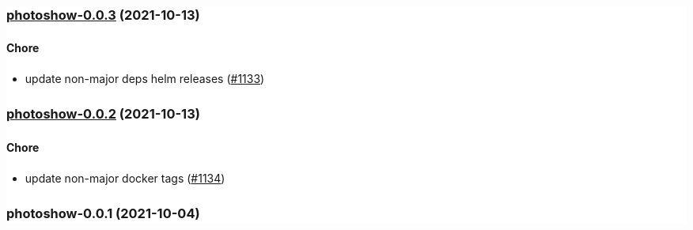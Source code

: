 

<a name="photoshow-0.0.3"></a>
### [photoshow-0.0.3](https://github.com/truecharts/apps/compare/photoshow-0.0.2...photoshow-0.0.3) (2021-10-13)

#### Chore

* update non-major deps helm releases ([#1133](https://github.com/truecharts/apps/issues/1133))



<a name="photoshow-0.0.2"></a>
### [photoshow-0.0.2](https://github.com/truecharts/apps/compare/photoshow-0.0.1...photoshow-0.0.2) (2021-10-13)

#### Chore

* update non-major docker tags ([#1134](https://github.com/truecharts/apps/issues/1134))



<a name="photoshow-0.0.1"></a>
### photoshow-0.0.1 (2021-10-04)
